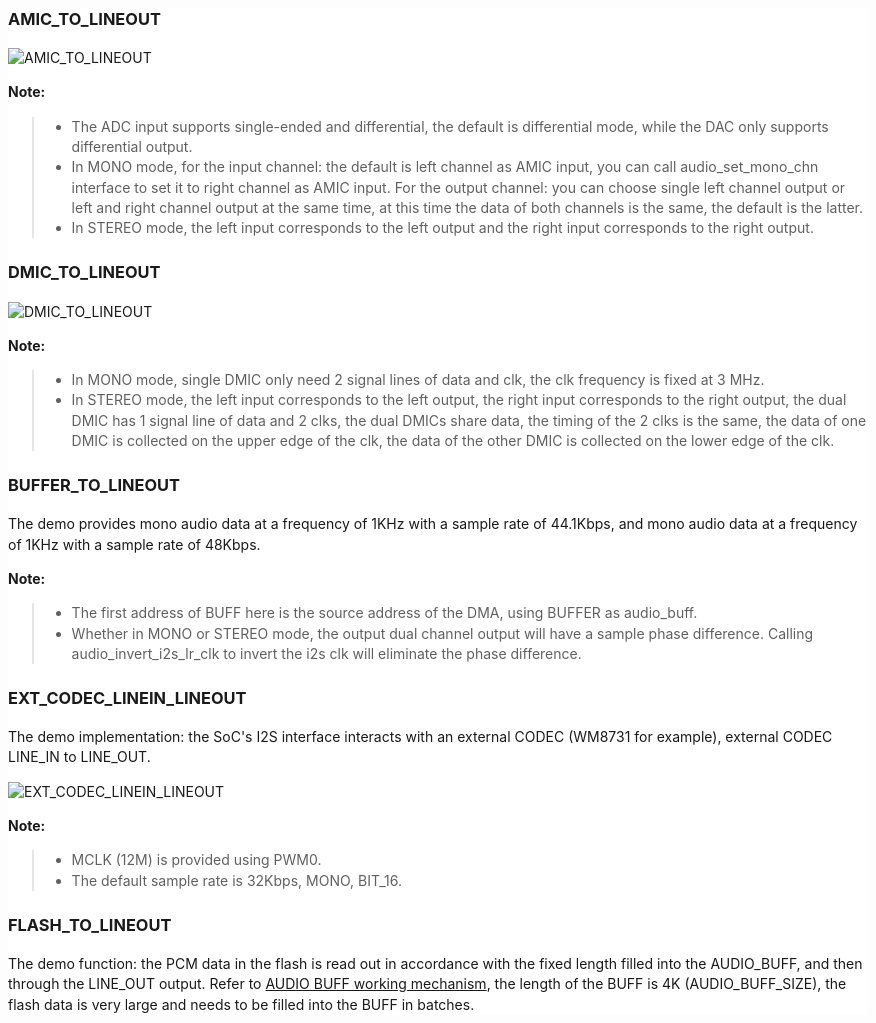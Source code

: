 ### AMIC_TO_LINEOUT

![AMIC_TO_LINEOUT](pic/AMICTOLINEOUT.png "AMIC_TO_LINEOUT")

**Note:**

> - The ADC input supports single-ended and differential, the default is differential mode, while the DAC only supports differential output.
> - In MONO mode, for the input channel: the default is left channel as AMIC input, you can call audio_set_mono_chn interface to set it to right channel as AMIC input. For the output channel: you can choose single left channel output or left and right channel output at the same time, at this time the data of both channels is the same, the default is the latter.
> - In STEREO mode, the left input corresponds to the left output and the right input corresponds to the right output.

### DMIC_TO_LINEOUT

![DMIC_TO_LINEOUT](pic/DMICTOLINEOUT.png "DMIC_TO_LINEOUT")

**Note:**

> - In MONO mode, single DMIC only need 2 signal lines of data and clk, the clk frequency is fixed at 3 MHz.
> - In STEREO mode, the left input corresponds to the left output, the right input corresponds to the right output, the dual DMIC has 1 signal line of data and 2 clks, the dual DMICs share data, the timing of the 2 clks is the same, the data of one DMIC is collected on the upper edge of the clk, the data of the other DMIC is collected on the lower edge of the clk.

### BUFFER_TO_LINEOUT

The demo provides mono audio data at a frequency of 1KHz with a sample rate of 44.1Kbps, and mono audio data at a frequency of 1KHz with a sample rate of 48Kbps.

**Note:**

> - The first address of BUFF here is the source address of the DMA, using BUFFER as audio_buff.
> - Whether in MONO or STEREO mode, the output dual channel output will have a sample phase difference. Calling audio_invert_i2s_lr_clk to invert the i2s clk will eliminate the phase difference.

### EXT_CODEC_LINEIN_LINEOUT

The demo implementation: the SoC's I2S interface interacts with an external CODEC (WM8731 for example), external CODEC LINE_IN to LINE_OUT.

![EXT_CODEC_LINEIN_LINEOUT](pic/EXTCODECLINEINLINEOUT.png "EXT_CODEC_LINEIN_LINEOUT")

**Note:**

> - MCLK (12M) is provided using PWM0.
> - The default sample rate is 32Kbps, MONO, BIT_16.

### FLASH_TO_LINEOUT

The demo function: the PCM data in the flash is read out in accordance with the fixed length filled into the AUDIO_BUFF, and then through the LINE_OUT output. Refer to [AUDIO BUFF working mechanism](#audio-buff-working-mechanism), the length of the BUFF is 4K (AUDIO_BUFF_SIZE), the flash data is very large and needs to be filled into the BUFF in batches.

